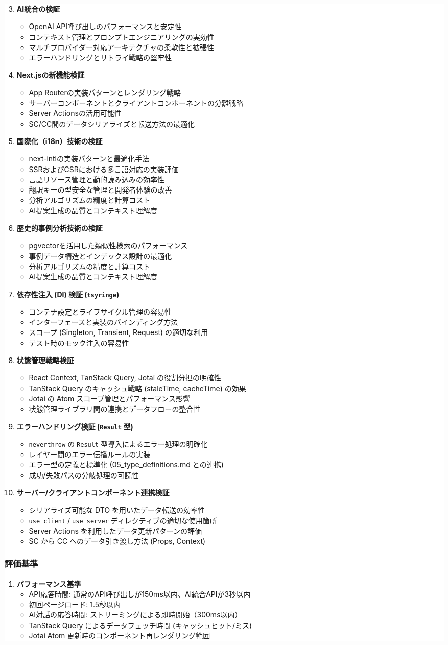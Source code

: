 3. **AI統合の検証**
   - OpenAI API呼び出しのパフォーマンスと安定性
   - コンテキスト管理とプロンプトエンジニアリングの実効性
   - マルチプロバイダー対応アーキテクチャの柔軟性と拡張性
   - エラーハンドリングとリトライ戦略の堅牢性

4. **Next.jsの新機能検証**
   - App Routerの実装パターンとレンダリング戦略
   - サーバーコンポーネントとクライアントコンポーネントの分離戦略
   - Server Actionsの活用可能性
   - SC/CC間のデータシリアライズと転送方法の最適化

5. **国際化（i18n）技術の検証**
   - next-intlの実装パターンと最適化手法
   - SSRおよびCSRにおける多言語対応の実装評価
   - 言語リソース管理と動的読み込みの効率性
   - 翻訳キーの型安全な管理と開発者体験の改善
   - 分析アルゴリズムの精度と計算コスト
   - AI提案生成の品質とコンテキスト理解度

6. **歴史的事例分析技術の検証**
   - pgvectorを活用した類似性検索のパフォーマンス
   - 事例データ構造とインデックス設計の最適化
   - 分析アルゴリズムの精度と計算コスト
   - AI提案生成の品質とコンテキスト理解度

7. **依存性注入 (DI) 検証 (`tsyringe`)**
   - コンテナ設定とライフサイクル管理の容易性
   - インターフェースと実装のバインディング方法
   - スコープ (Singleton, Transient, Request) の適切な利用
   - テスト時のモック注入の容易性

8. **状態管理戦略検証**
   - React Context, TanStack Query, Jotai の役割分担の明確性
   - TanStack Query のキャッシュ戦略 (staleTime, cacheTime) の効果
   - Jotai の Atom スコープ管理とパフォーマンス影響
   - 状態管理ライブラリ間の連携とデータフローの整合性

9. **エラーハンドリング検証 (`Result` 型)**
   - `neverthrow` の `Result` 型導入によるエラー処理の明確化
   - レイヤー間のエラー伝播ルールの実装
   - エラー型の定義と標準化 ([05_type_definitions.md](/docs/restructuring/05_type_definitions.md) との連携)
   - 成功/失敗パスの分岐処理の可読性

10. **サーバー/クライアントコンポーネント連携検証**
    - シリアライズ可能な DTO を用いたデータ転送の効率性
    - `use client` / `use server` ディレクティブの適切な使用箇所
    - Server Actions を利用したデータ更新パターンの評価
    - SC から CC へのデータ引き渡し方法 (Props, Context)

### 評価基準

1. **パフォーマンス基準**
   - API応答時間: 通常のAPI呼び出しが150ms以内、AI統合APIが3秒以内
   - 初回ページロード: 1.5秒以内
   - AI対話の応答時間: ストリーミングによる即時開始（300ms以内）
   - TanStack Query によるデータフェッチ時間 (キャッシュヒット/ミス)
   - Jotai Atom 更新時のコンポーネント再レンダリング範囲
